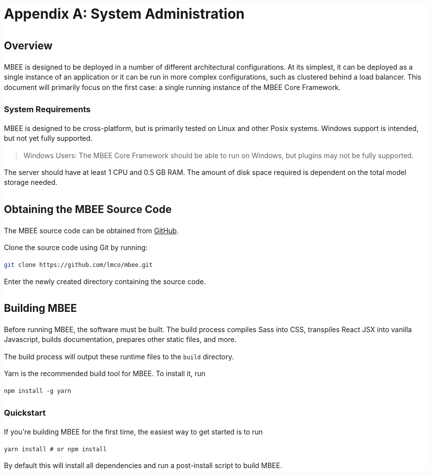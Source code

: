 # Appendix A: System Administration

## Overview
MBEE is designed to be deployed in a number of different architectural 
configurations. At its simplest, it can be deployed as a single instance of
an application or it can be run in more complex configurations, such as
clustered behind a load balancer. This document will primarily focus on the 
first case: a single running instance of the MBEE Core Framework.

### System Requirements
MBEE is designed to be cross-platform, but is primarily tested on Linux and 
other Posix systems. Windows support is intended, but not yet fully supported.

> Windows Users: The MBEE Core Framework should be able to run on Windows, 
> but plugins may not be fully supported.

The server should have at least 1 CPU and 0.5 GB RAM. The amount of disk space
required is dependent on the total model storage needed.

## Obtaining the MBEE Source Code
The MBEE source code can be obtained from [GitHub](https://github.com/lmco/mbee).

Clone the source code using Git by running:

```bash
git clone https://github.com/lmco/mbee.git
```

Enter the newly created directory containing the source code.

## Building MBEE
Before running MBEE, the software must be built. The build process compiles 
Sass into CSS, transpiles React JSX into vanilla Javascript, builds 
documentation, prepares other static files, and more.

The build process will output these runtime files to the `build` directory.

Yarn is the recommended build tool for MBEE. To install it, run 

```shell
npm install -g yarn
```

### Quickstart
If you're building MBEE for the first time, the easiest way to get started is 
to run

```shell
yarn install # or npm install
```

By default this will install all dependencies and run a post-install script to 
build MBEE. 
